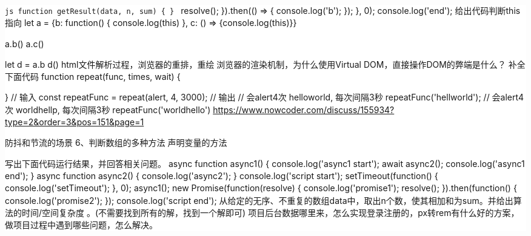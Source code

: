 ```js function getResult(data, n, sum) { } ```
        resolve();
    }).then(() => {
        console.log('b');
    });
}, 0);
console.log('end');
给出代码判断this指向
let a = {b: function() { console.log(this) }, c: () => {console.log(this)}}

a.b()
a.c()

let d = a.b
d()
html文件解析过程，浏览器的重排，重绘
浏览器的渲染机制，为什么使用Virtual DOM，直接操作DOM的弊端是什么？
补全下面代码
function repeat(func, times, wait) {
    
}
// 输入
const repeatFunc = repeat(alert, 4, 3000);
// 输出
// 会alert4次 helloworld, 每次间隔3秒
repeatFunc('hellworld');
// 会alert4次 worldhellp, 每次间隔3秒
repeatFunc('worldhello')
https://www.nowcoder.com/discuss/155934?type=2&order=3&pos=151&page=1



防抖和节流的场景
6、判断数组的多种方法
声明变量的方法




写出下面代码运行结果，并回答相关问题。
async function async1() {
console.log('async1 start');
await async2();
console.log('async1 end');
}
async function async2() {
console.log('async2');
}
console.log('script start');
setTimeout(function() {
console.log('setTimeout');
}, 0);
async1();
new Promise(function(resolve) {
console.log('promise1');
resolve();
}).then(function() {
console.log('promise2');
}); 
console.log('script end');
从给定的无序、不重复的数组data中，取出n个数，使其相加和为sum。并给出算法的时间/空间复杂度 。(不需要找到所有的解，找到一个解即可)
项目后台数据哪里来，怎么实现登录注册的，px转rem有什么好的方案，做项目过程中遇到哪些问题，怎么解决。


```
